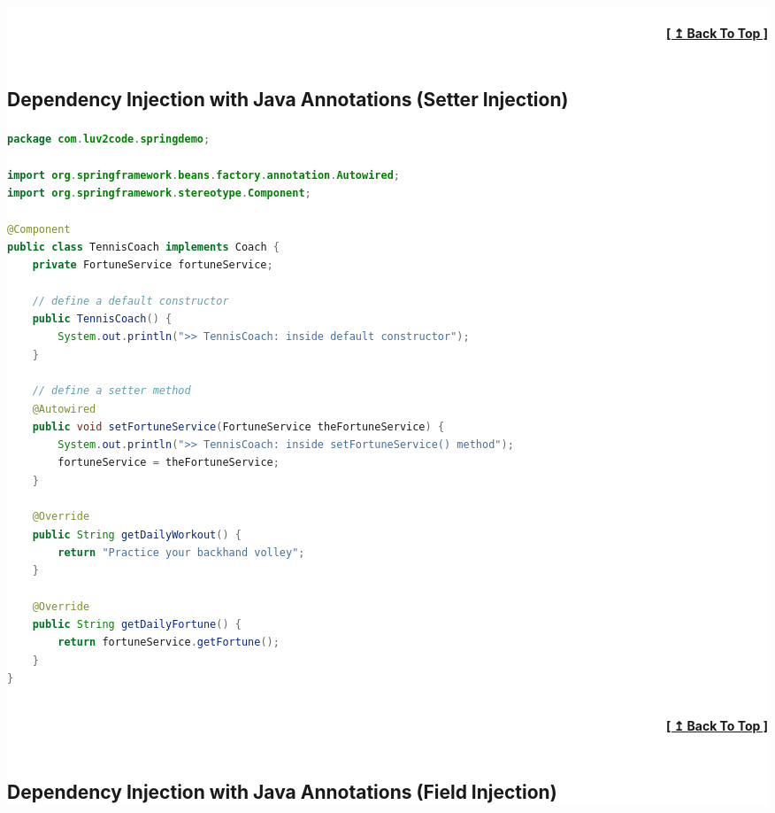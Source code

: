 <br/>
<div align="right">
  <b><a href="#dependency-injection-di">[ ↥ Back To Top ]</a></b>
</div>
<br/>

## Dependency Injection with Java Annotations (Setter Injection)

```java
package com.luv2code.springdemo;

import org.springframework.beans.factory.annotation.Autowired;
import org.springframework.stereotype.Component;

@Component
public class TennisCoach implements Coach {
    private FortuneService fortuneService;

    // define a default constructor
    public TennisCoach() {
        System.out.println(">> TennisCoach: inside default constructor");
    }

    // define a setter method
    @Autowired
    public void setFortuneService(FortuneService theFortuneService) {
        System.out.println(">> TennisCoach: inside setFortuneService() method");
        fortuneService = theFortuneService;
    }

    @Override
    public String getDailyWorkout() {
        return "Practice your backhand volley";
    }

    @Override
    public String getDailyFortune() {
        return fortuneService.getFortune();
    }
}
```

<br/>
<div align="right">
  <b><a href="#dependency-injection-di">[ ↥ Back To Top ]</a></b>
</div>
<br/>

## Dependency Injection with Java Annotations (Field Injection)
